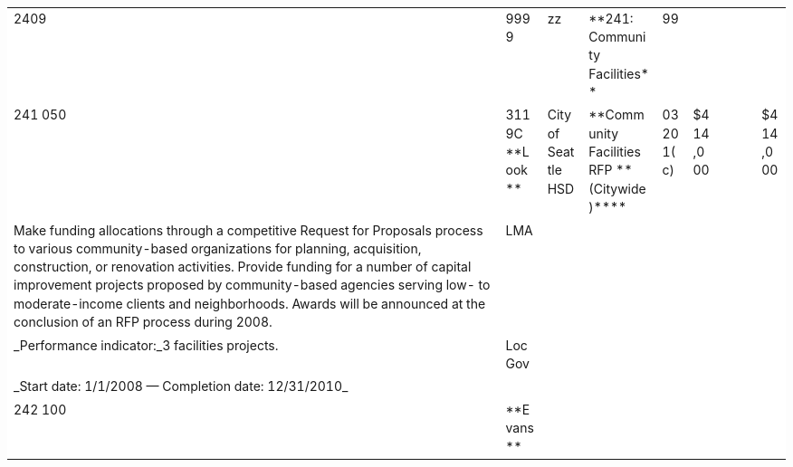 </td><td>

</td><td>

</td><td>

</td></tr></table>

<table><tr><td>2409

</td><td>9999

</td><td>zz

</td><td>**241: Community Facilities**

</td><td>99

</td><td>

</td><td>

</td><td>

</td><td>

</td><td>

</td></tr><tr><td>241 050

</td><td>3119C **Look**

</td><td>City of Seattle HSD

</td><td>**Community Facilities RFP **(Citywide)****

</td><td>03 201(c)

</td><td>$414,000

</td><td>

</td><td>

</td><td>

</td><td>$414,000

</td></tr><tr><td>Make funding allocations through a competitive Request for Proposals process to various community-based organizations for planning, acquisition, construction, or renovation activities. Provide funding for a number of capital improvement projects proposed by community-based agencies serving low- to moderate-income clients and neighborhoods. Awards will be announced at the conclusion of an RFP process during 2008.

</td><td>LMA

</td></tr><tr><td>_Performance indicator:_3 facilities projects.

</td><td>LocGov

</td></tr><tr><td>_Start date: 1/1/2008 — Completion date: 12/31/2010_</td><td>

</td></tr><tr><td>242 100

</td><td>**Evans**
